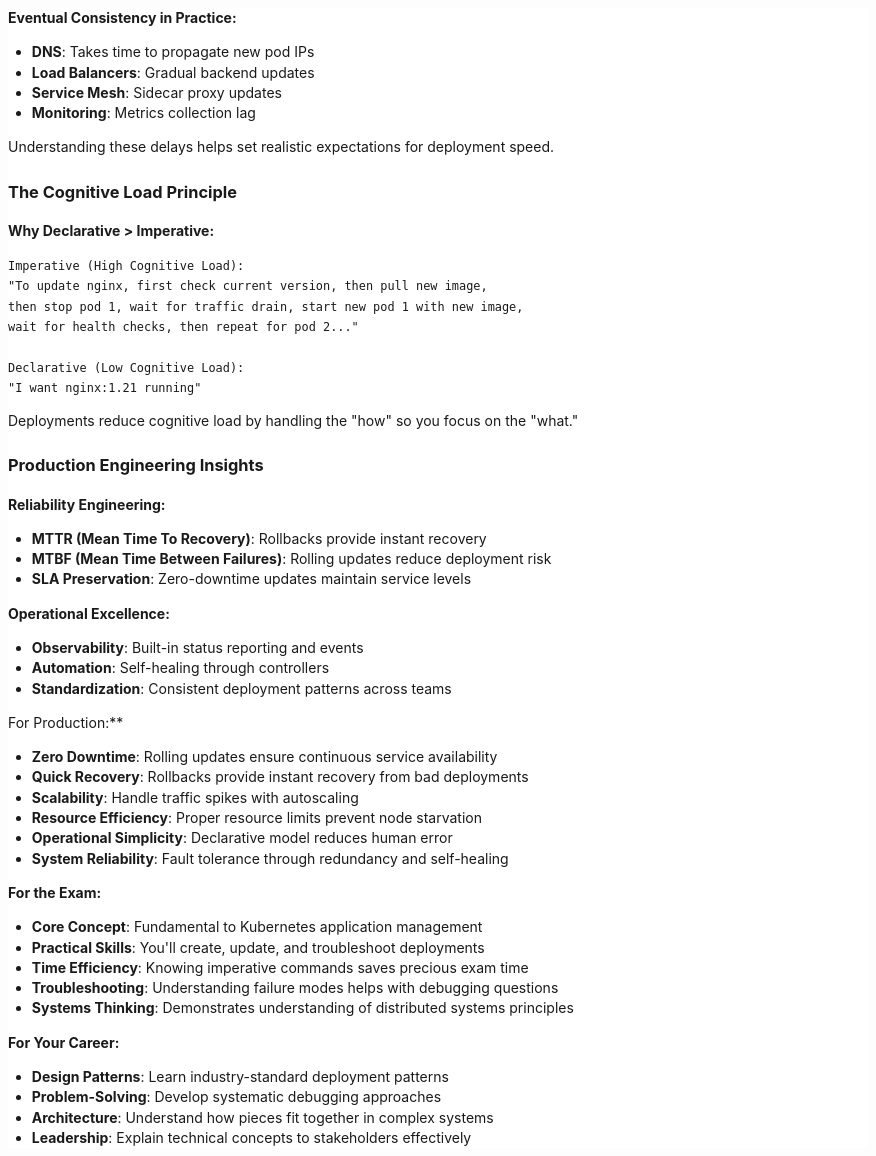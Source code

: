 **Eventual Consistency in Practice:**
- **DNS**: Takes time to propagate new pod IPs
- **Load Balancers**: Gradual backend updates
- **Service Mesh**: Sidecar proxy updates
- **Monitoring**: Metrics collection lag

Understanding these delays helps set realistic expectations for deployment speed.

### The Cognitive Load Principle

**Why Declarative > Imperative:**
```
Imperative (High Cognitive Load):
"To update nginx, first check current version, then pull new image, 
then stop pod 1, wait for traffic drain, start new pod 1 with new image,
wait for health checks, then repeat for pod 2..."

Declarative (Low Cognitive Load):
"I want nginx:1.21 running"
```

Deployments reduce cognitive load by handling the "how" so you focus on the "what."

### Production Engineering Insights

**Reliability Engineering:**
- **MTTR (Mean Time To Recovery)**: Rollbacks provide instant recovery
- **MTBF (Mean Time Between Failures)**: Rolling updates reduce deployment risk
- **SLA Preservation**: Zero-downtime updates maintain service levels

**Operational Excellence:**
- **Observability**: Built-in status reporting and events
- **Automation**: Self-healing through controllers
- **Standardization**: Consistent deployment patterns across teams

For Production:**
- **Zero Downtime**: Rolling updates ensure continuous service availability
- **Quick Recovery**: Rollbacks provide instant recovery from bad deployments
- **Scalability**: Handle traffic spikes with autoscaling
- **Resource Efficiency**: Proper resource limits prevent node starvation
- **Operational Simplicity**: Declarative model reduces human error
- **System Reliability**: Fault tolerance through redundancy and self-healing

**For the Exam:**
- **Core Concept**: Fundamental to Kubernetes application management
- **Practical Skills**: You'll create, update, and troubleshoot deployments
- **Time Efficiency**: Knowing imperative commands saves precious exam time
- **Troubleshooting**: Understanding failure modes helps with debugging questions
- **Systems Thinking**: Demonstrates understanding of distributed systems principles

**For Your Career:**
- **Design Patterns**: Learn industry-standard deployment patterns
- **Problem-Solving**: Develop systematic debugging approaches  
- **Architecture**: Understand how pieces fit together in complex systems
- **Leadership**: Explain technical concepts to stakeholders effectively
